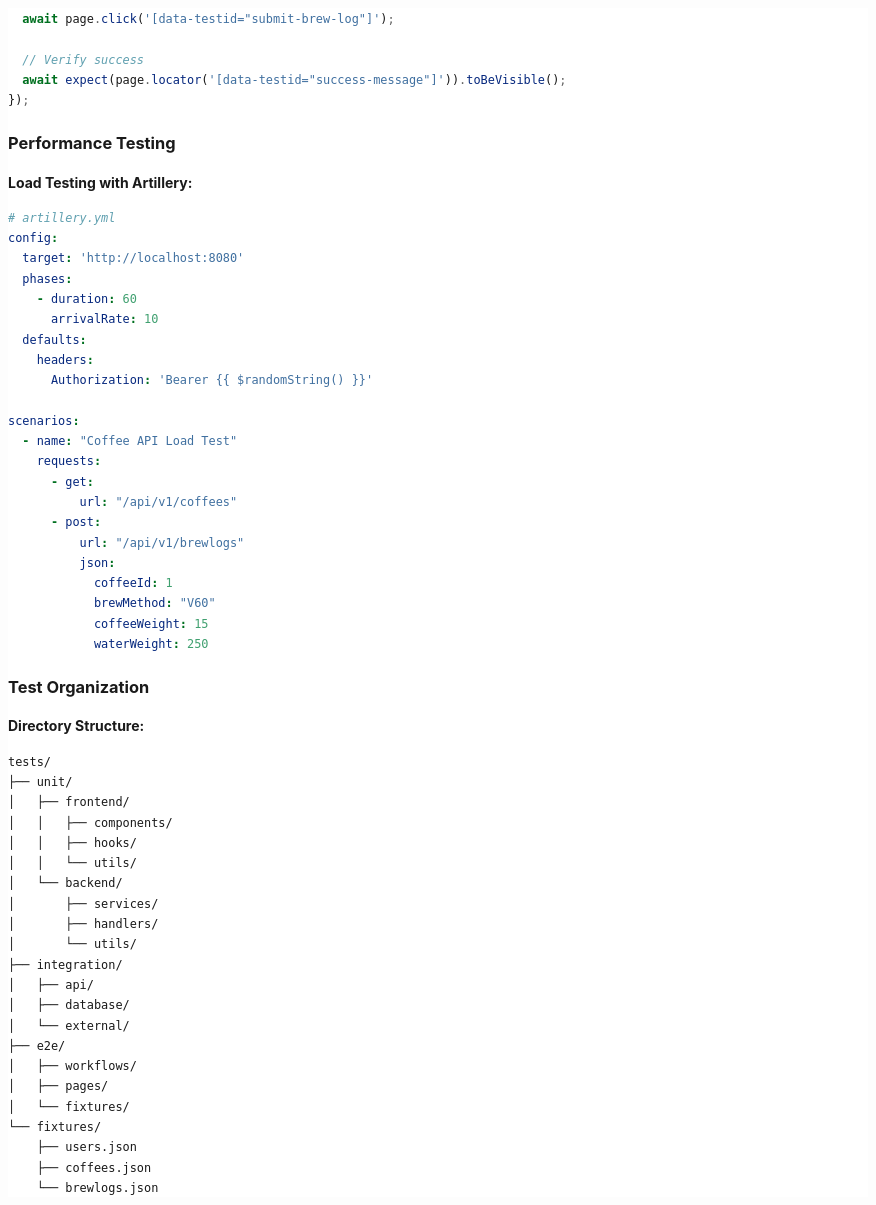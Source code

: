 ```typescript
  await page.click('[data-testid="submit-brew-log"]');
  
  // Verify success
  await expect(page.locator('[data-testid="success-message"]')).toBeVisible();
});
```

### Performance Testing

**Load Testing with Artillery:**
```yaml
# artillery.yml
config:
  target: 'http://localhost:8080'
  phases:
    - duration: 60
      arrivalRate: 10
  defaults:
    headers:
      Authorization: 'Bearer {{ $randomString() }}'

scenarios:
  - name: "Coffee API Load Test"
    requests:
      - get:
          url: "/api/v1/coffees"
      - post:
          url: "/api/v1/brewlogs"
          json:
            coffeeId: 1
            brewMethod: "V60"
            coffeeWeight: 15
            waterWeight: 250
```

### Test Organization

**Directory Structure:**
```
tests/
├── unit/
│   ├── frontend/
│   │   ├── components/
│   │   ├── hooks/
│   │   └── utils/
│   └── backend/
│       ├── services/
│       ├── handlers/
│       └── utils/
├── integration/
│   ├── api/
│   ├── database/
│   └── external/
├── e2e/
│   ├── workflows/
│   ├── pages/
│   └── fixtures/
└── fixtures/
    ├── users.json
    ├── coffees.json
    └── brewlogs.json
```
